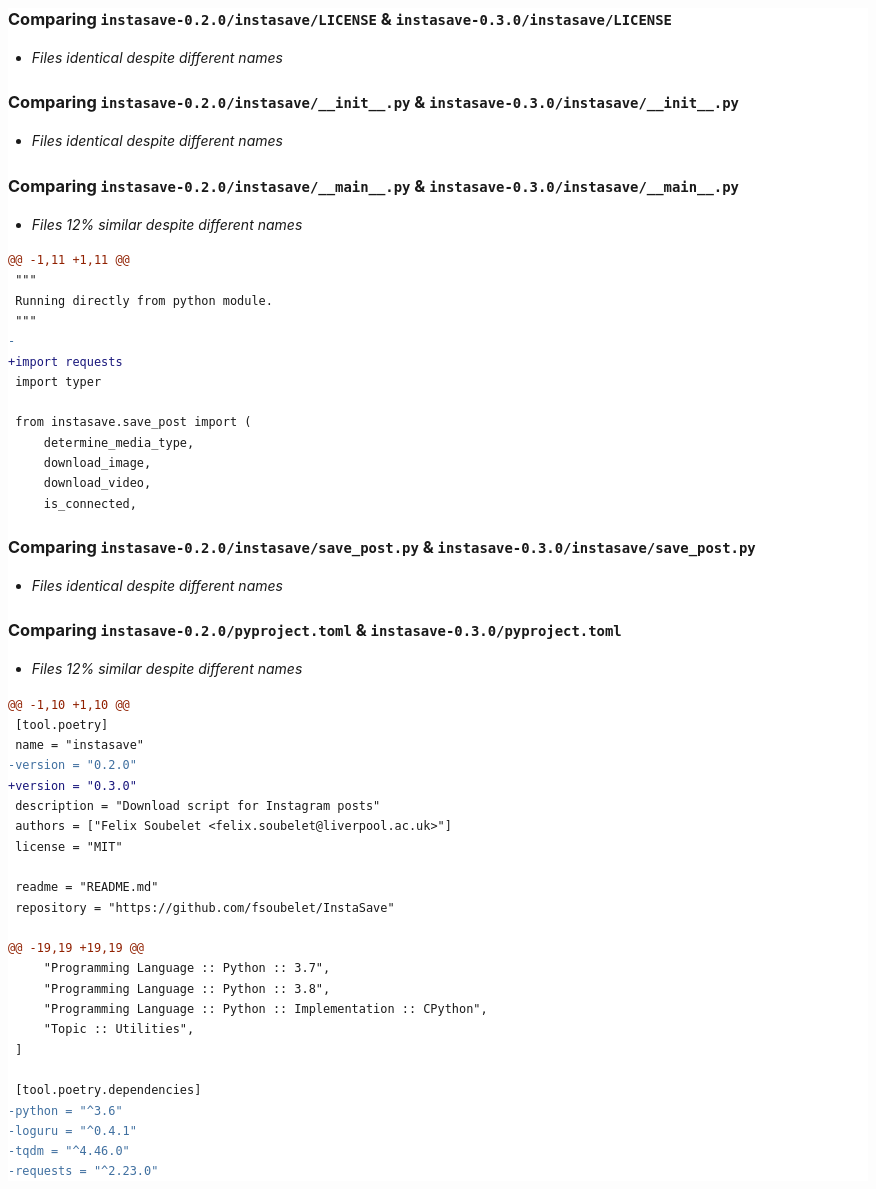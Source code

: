 ### Comparing `instasave-0.2.0/instasave/LICENSE` & `instasave-0.3.0/instasave/LICENSE`

 * *Files identical despite different names*

### Comparing `instasave-0.2.0/instasave/__init__.py` & `instasave-0.3.0/instasave/__init__.py`

 * *Files identical despite different names*

### Comparing `instasave-0.2.0/instasave/__main__.py` & `instasave-0.3.0/instasave/__main__.py`

 * *Files 12% similar despite different names*

```diff
@@ -1,11 +1,11 @@
 """
 Running directly from python module.
 """
-
+import requests
 import typer
 
 from instasave.save_post import (
     determine_media_type,
     download_image,
     download_video,
     is_connected,
```

### Comparing `instasave-0.2.0/instasave/save_post.py` & `instasave-0.3.0/instasave/save_post.py`

 * *Files identical despite different names*

### Comparing `instasave-0.2.0/pyproject.toml` & `instasave-0.3.0/pyproject.toml`

 * *Files 12% similar despite different names*

```diff
@@ -1,10 +1,10 @@
 [tool.poetry]
 name = "instasave"
-version = "0.2.0"
+version = "0.3.0"
 description = "Download script for Instagram posts"
 authors = ["Felix Soubelet <felix.soubelet@liverpool.ac.uk>"]
 license = "MIT"
 
 readme = "README.md"
 repository = "https://github.com/fsoubelet/InstaSave"
 
@@ -19,19 +19,19 @@
     "Programming Language :: Python :: 3.7",
     "Programming Language :: Python :: 3.8",
     "Programming Language :: Python :: Implementation :: CPython",
     "Topic :: Utilities",
 ]
 
 [tool.poetry.dependencies]
-python = "^3.6"
-loguru = "^0.4.1"
-tqdm = "^4.46.0"
-requests = "^2.23.0"
```

 [license]: https://github.com/fsoubelet/InstaSave/blob/master/LICENSE
 [loguru_url]: https://github.com/Delgan/loguru
 [requests_url]: https://github.com/psf/requests
 [tqdm_url]: https://github.com/tqdm/tqdm
 [license]: https://github.com/fsoubelet/InstaSave/blob/master/LICENSE
 [loguru_url]: https://github.com/Delgan/loguru
 [requests_url]: https://github.com/psf/requests
 [tqdm_url]: https://github.com/tqdm/tqdm
